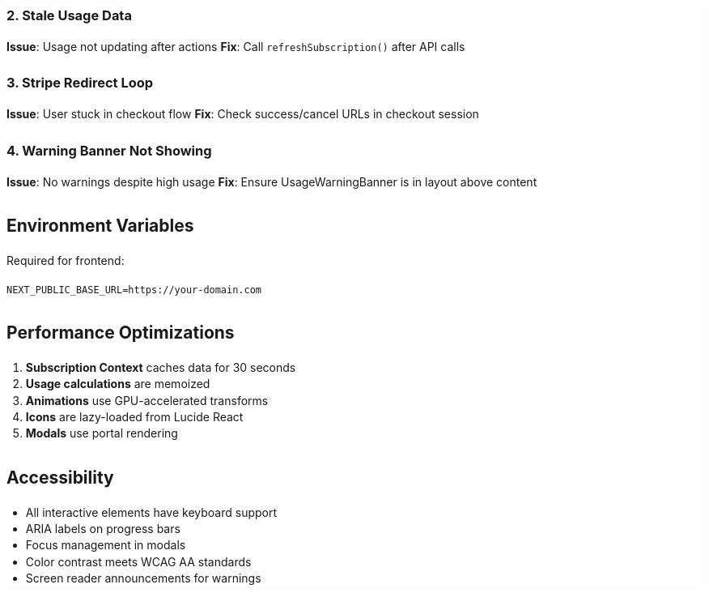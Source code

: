 ### 2. Stale Usage Data
**Issue**: Usage not updating after actions
**Fix**: Call `refreshSubscription()` after API calls

### 3. Stripe Redirect Loop
**Issue**: User stuck in checkout flow
**Fix**: Check success/cancel URLs in checkout session

### 4. Warning Banner Not Showing
**Issue**: No warnings despite high usage
**Fix**: Ensure UsageWarningBanner is in layout above content

## Environment Variables

Required for frontend:
```env
NEXT_PUBLIC_BASE_URL=https://your-domain.com
```

## Performance Optimizations

1. **Subscription Context** caches data for 30 seconds
2. **Usage calculations** are memoized
3. **Animations** use GPU-accelerated transforms
4. **Icons** are lazy-loaded from Lucide React
5. **Modals** use portal rendering

## Accessibility

- All interactive elements have keyboard support
- ARIA labels on progress bars
- Focus management in modals
- Color contrast meets WCAG AA standards
- Screen reader announcements for warnings